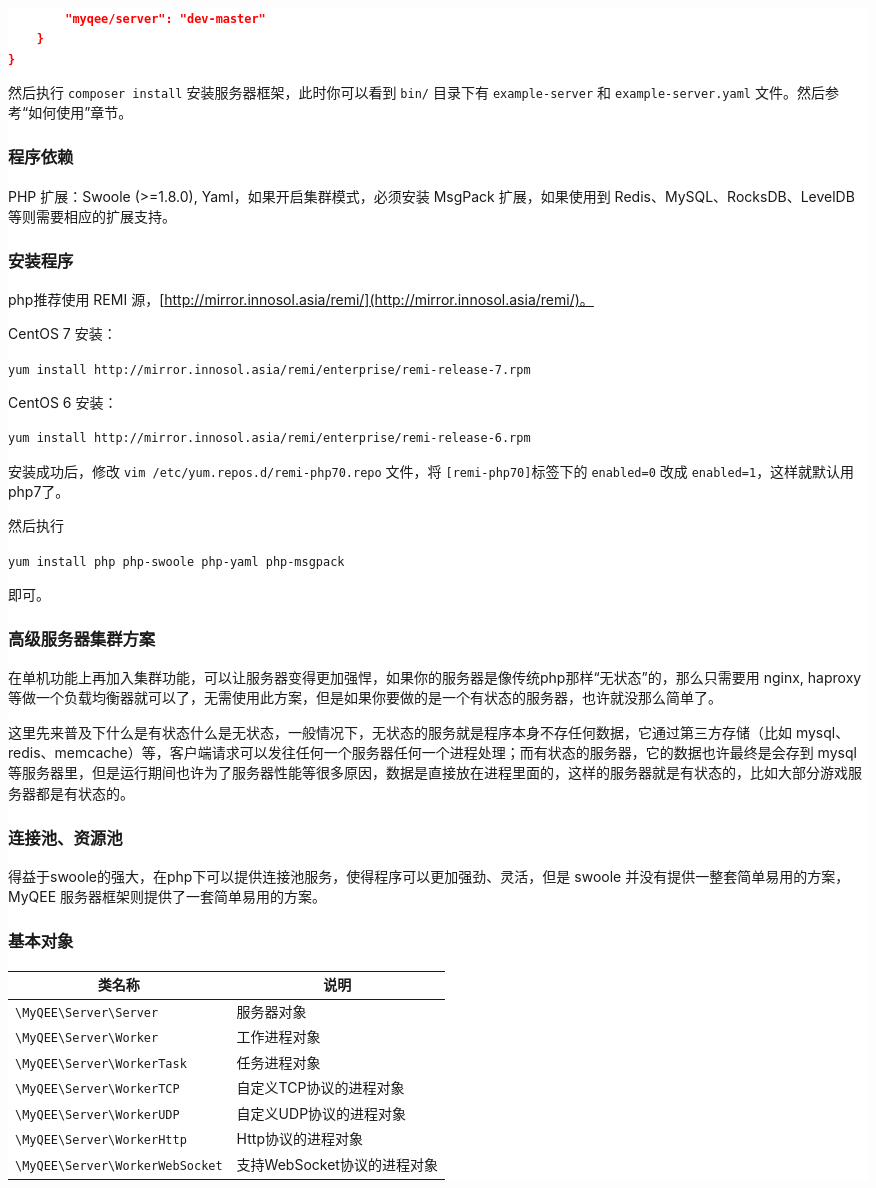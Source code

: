 ```json
        "myqee/server": "dev-master"
    }
}
```

然后执行 `composer install` 安装服务器框架，此时你可以看到 `bin/` 目录下有 `example-server` 和 `example-server.yaml` 文件。然后参考“如何使用”章节。


### 程序依赖

PHP 扩展：Swoole (>=1.8.0), Yaml，如果开启集群模式，必须安装 MsgPack 扩展，如果使用到 Redis、MySQL、RocksDB、LevelDB 等则需要相应的扩展支持。

### 安装程序

php推荐使用 REMI 源，[http://mirror.innosol.asia/remi/](http://mirror.innosol.asia/remi/)。

CentOS 7 安装：
```
yum install http://mirror.innosol.asia/remi/enterprise/remi-release-7.rpm
```
CentOS 6 安装：
```
yum install http://mirror.innosol.asia/remi/enterprise/remi-release-6.rpm
```

安装成功后，修改 `vim /etc/yum.repos.d/remi-php70.repo` 文件，将
`[remi-php70]`标签下的 `enabled=0` 改成 `enabled=1`，这样就默认用php7了。

然后执行
```bash
yum install php php-swoole php-yaml php-msgpack
```
即可。




### 高级服务器集群方案

在单机功能上再加入集群功能，可以让服务器变得更加强悍，如果你的服务器是像传统php那样“无状态”的，那么只需要用 nginx, haproxy 等做一个负载均衡器就可以了，无需使用此方案，但是如果你要做的是一个有状态的服务器，也许就没那么简单了。

这里先来普及下什么是有状态什么是无状态，一般情况下，无状态的服务就是程序本身不存任何数据，它通过第三方存储（比如 mysql、redis、memcache）等，客户端请求可以发往任何一个服务器任何一个进程处理；而有状态的服务器，它的数据也许最终是会存到 mysql 等服务器里，但是运行期间也许为了服务器性能等很多原因，数据是直接放在进程里面的，这样的服务器就是有状态的，比如大部分游戏服务器都是有状态的。

### 连接池、资源池

得益于swoole的强大，在php下可以提供连接池服务，使得程序可以更加强劲、灵活，但是 swoole 并没有提供一整套简单易用的方案，MyQEE 服务器框架则提供了一套简单易用的方案。


### 基本对象

类名称                           |  说明
--------------------------------|--------------------
`\MyQEE\Server\Server`          | 服务器对象
`\MyQEE\Server\Worker`          | 工作进程对象
`\MyQEE\Server\WorkerTask`      | 任务进程对象
`\MyQEE\Server\WorkerTCP`       | 自定义TCP协议的进程对象
`\MyQEE\Server\WorkerUDP`       | 自定义UDP协议的进程对象
`\MyQEE\Server\WorkerHttp`      | Http协议的进程对象
`\MyQEE\Server\WorkerWebSocket` | 支持WebSocket协议的进程对象
